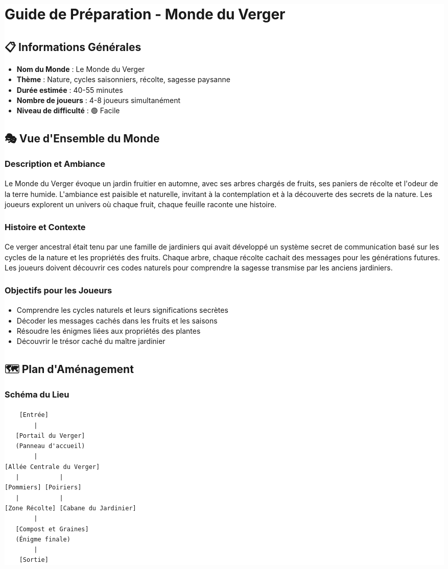 # Guide de Préparation - Monde du Verger

## 📋 Informations Générales

- **Nom du Monde** : Le Monde du Verger
- **Thème** : Nature, cycles saisonniers, récolte, sagesse paysanne
- **Durée estimée** : 40-55 minutes
- **Nombre de joueurs** : 4-8 joueurs simultanément
- **Niveau de difficulté** : 🟢 Facile

## 🎭 Vue d'Ensemble du Monde

### Description et Ambiance
Le Monde du Verger évoque un jardin fruitier en automne, avec ses arbres chargés de fruits, ses paniers de récolte et l'odeur de la terre humide. L'ambiance est paisible et naturelle, invitant à la contemplation et à la découverte des secrets de la nature. Les joueurs explorent un univers où chaque fruit, chaque feuille raconte une histoire.

### Histoire et Contexte
Ce verger ancestral était tenu par une famille de jardiniers qui avait développé un système secret de communication basé sur les cycles de la nature et les propriétés des fruits. Chaque arbre, chaque récolte cachait des messages pour les générations futures. Les joueurs doivent découvrir ces codes naturels pour comprendre la sagesse transmise par les anciens jardiniers.

### Objectifs pour les Joueurs
- Comprendre les cycles naturels et leurs significations secrètes
- Décoder les messages cachés dans les fruits et les saisons
- Résoudre les énigmes liées aux propriétés des plantes
- Découvrir le trésor caché du maître jardinier

## 🗺️ Plan d'Aménagement

### Schéma du Lieu
```
    [Entrée]
        |
   [Portail du Verger]
   (Panneau d'accueil)
        |
[Allée Centrale du Verger]
   |           |
[Pommiers] [Poiriers]
   |           |
[Zone Récolte] [Cabane du Jardinier]
        |
   [Compost et Graines]
   (Énigme finale)
        |
    [Sortie]
```
